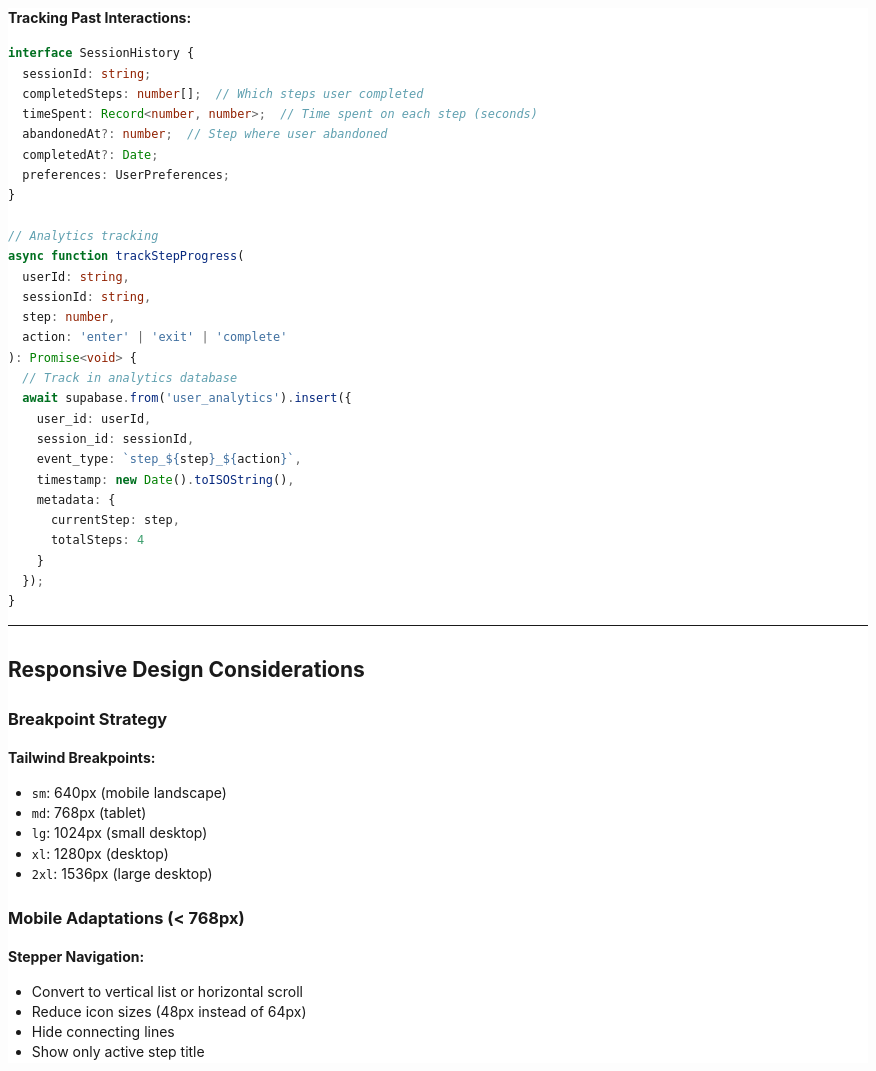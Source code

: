 **Tracking Past Interactions:**

```typescript
interface SessionHistory {
  sessionId: string;
  completedSteps: number[];  // Which steps user completed
  timeSpent: Record<number, number>;  // Time spent on each step (seconds)
  abandonedAt?: number;  // Step where user abandoned
  completedAt?: Date;
  preferences: UserPreferences;
}

// Analytics tracking
async function trackStepProgress(
  userId: string,
  sessionId: string,
  step: number,
  action: 'enter' | 'exit' | 'complete'
): Promise<void> {
  // Track in analytics database
  await supabase.from('user_analytics').insert({
    user_id: userId,
    session_id: sessionId,
    event_type: `step_${step}_${action}`,
    timestamp: new Date().toISOString(),
    metadata: {
      currentStep: step,
      totalSteps: 4
    }
  });
}
```

---

## Responsive Design Considerations

### Breakpoint Strategy

**Tailwind Breakpoints:**
- `sm`: 640px (mobile landscape)
- `md`: 768px (tablet)
- `lg`: 1024px (small desktop)
- `xl`: 1280px (desktop)
- `2xl`: 1536px (large desktop)

### Mobile Adaptations (< 768px)

**Stepper Navigation:**
- Convert to vertical list or horizontal scroll
- Reduce icon sizes (48px instead of 64px)
- Hide connecting lines
- Show only active step title
